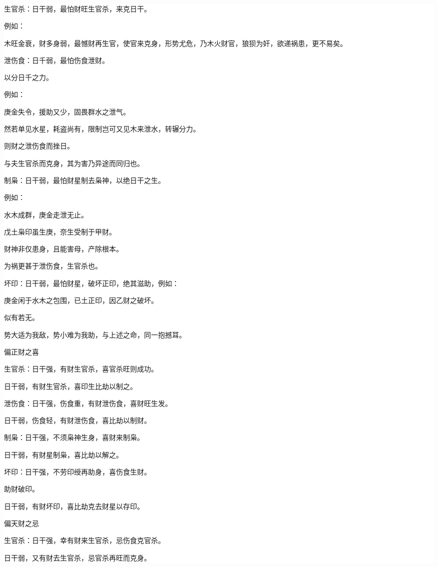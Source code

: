 生官杀：日干弱，最怕财旺生官杀，来克日干。

例如：

木旺金衰，财多身弱，最憾财再生官，使官来克身，形势尤危，乃木火财官，狼狈为奸，欲递祸患，更不易矣。

泄伤食：日千弱，最怕伤食泄财。

以分日千之力。

例如：

庚金失令，援助又少，固畏群水之泄气。

然若单见水星，耗盗尚有，限制岂可又见木来泄水，转辗分力。

则财之泄伤食而挫日。

与夫生官杀而克身，其为害乃异途而同归也。

制枭：日干弱，最怕财星制去枭神，以绝日干之生。

例如：

水木成群，庚金走泄无止。

戊土枭印虽生庚，奈生受制于甲财。

财神非仅患身，且能害母，产除根本。

为祸更甚于泄伤食，生官杀也。

坏印：日干弱，最怕财星，破坏正印，绝其滋助，例如：

庚金闲于水木之包围，已土正印，因乙财之破坏。

似有若无。

势大适为我敌，势小难为我助，与上述之命，同一抱撼耳。

偏正财之喜

生官杀：日干强，有财生官杀，喜官杀旺则成功。

日干弱，有财生官杀，喜印生比劫以制之。

泄伤食：日干强，伤食重，有财泄伤食，喜财旺生发。

日干弱，伤食轻，有财泄伤食，喜比劫以制财。

制枭：日干强，不须枭神生身，喜财来制枭。

日干弱，有财星制枭，喜比劫以解之。

坏印：日干强，不劳印绶再助身，喜伤食生财。

助财破印。

日干弱，有财坏印，喜比劫克去财星以存印。

偏天财之忌

生官杀：日干强，幸有财来生官杀，忌伤食克官杀。

日干弱，又有财去生官杀，忌官杀再旺而克身。
